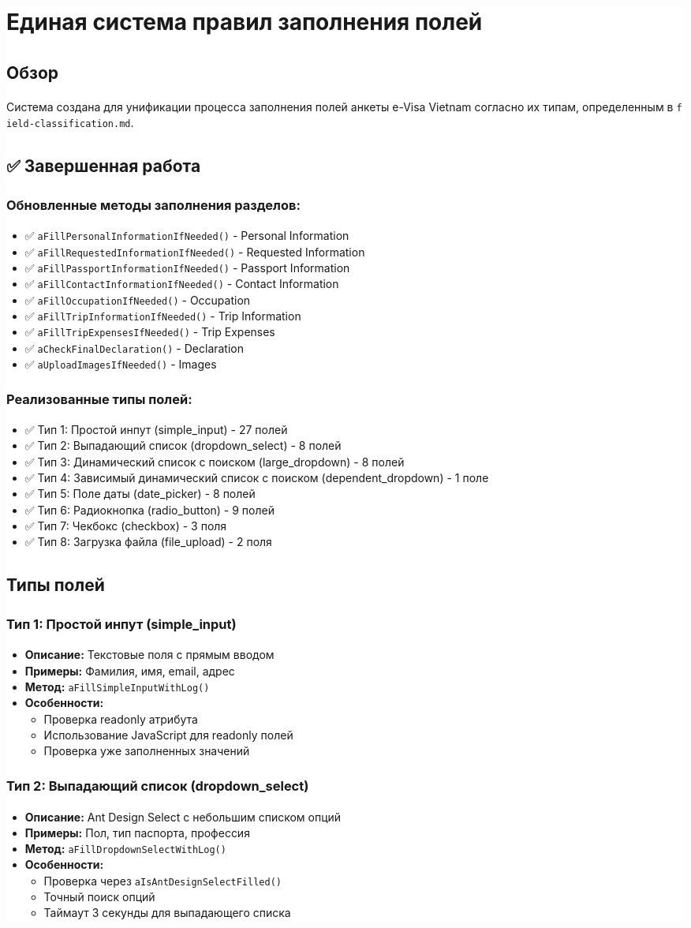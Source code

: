 # Единая система правил заполнения полей

## Обзор

Система создана для унификации процесса заполнения полей анкеты e-Visa Vietnam согласно их типам, определенным в `field-classification.md`.

## ✅ Завершенная работа

### Обновленные методы заполнения разделов:
- ✅ `aFillPersonalInformationIfNeeded()` - Personal Information
- ✅ `aFillRequestedInformationIfNeeded()` - Requested Information  
- ✅ `aFillPassportInformationIfNeeded()` - Passport Information
- ✅ `aFillContactInformationIfNeeded()` - Contact Information
- ✅ `aFillOccupationIfNeeded()` - Occupation
- ✅ `aFillTripInformationIfNeeded()` - Trip Information
- ✅ `aFillTripExpensesIfNeeded()` - Trip Expenses
- ✅ `aCheckFinalDeclaration()` - Declaration
- ✅ `aUploadImagesIfNeeded()` - Images

### Реализованные типы полей:
- ✅ Тип 1: Простой инпут (simple_input) - 27 полей
- ✅ Тип 2: Выпадающий список (dropdown_select) - 8 полей
- ✅ Тип 3: Динамический список с поиском (large_dropdown) - 8 полей
- ✅ Тип 4: Зависимый динамический список с поиском (dependent_dropdown) - 1 поле
- ✅ Тип 5: Поле даты (date_picker) - 8 полей
- ✅ Тип 6: Радиокнопка (radio_button) - 9 полей
- ✅ Тип 7: Чекбокс (checkbox) - 3 поля
- ✅ Тип 8: Загрузка файла (file_upload) - 2 поля

## Типы полей

### Тип 1: Простой инпут (simple_input)
- **Описание:** Текстовые поля с прямым вводом
- **Примеры:** Фамилия, имя, email, адрес
- **Метод:** `aFillSimpleInputWithLog()`
- **Особенности:** 
  - Проверка readonly атрибута
  - Использование JavaScript для readonly полей
  - Проверка уже заполненных значений

### Тип 2: Выпадающий список (dropdown_select)
- **Описание:** Ant Design Select с небольшим списком опций
- **Примеры:** Пол, тип паспорта, профессия
- **Метод:** `aFillDropdownSelectWithLog()`
- **Особенности:**
  - Проверка через `aIsAntDesignSelectFilled()`
  - Точный поиск опций
  - Таймаут 3 секунды для выпадающего списка
